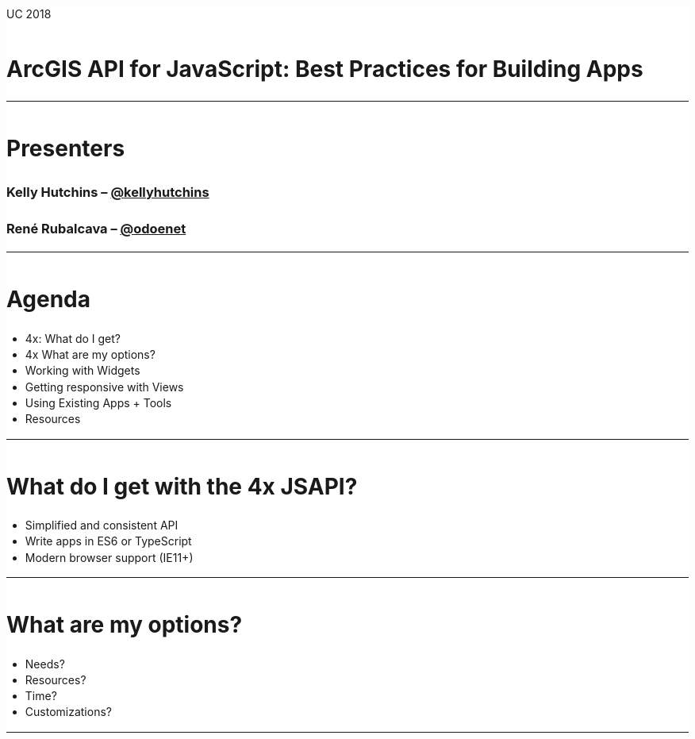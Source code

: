 

UC 2018

# ArcGIS API for JavaScript: Best Practices for Building Apps

---


# Presenters

### Kelly Hutchins – [@kellyhutchins](https://twitter.com/kellyhutchins)
### René Rubalcava – [@odoenet](https://twitter.com/odoenet)

---

# Agenda

- 4x: What do I get?
- 4x  What are my options?
- Working with Widgets
- Getting responsive with Views
- Using Existing Apps + Tools
- Resources

---



# What do I get with the 4x JSAPI?

- Simplified and consistent API 
- Write apps in ES6 or TypeScript 
- Modern browser support (IE11+) 

---


# What are my options?

- Needs?
- Resources?
- Time?
- Customizations?

---
